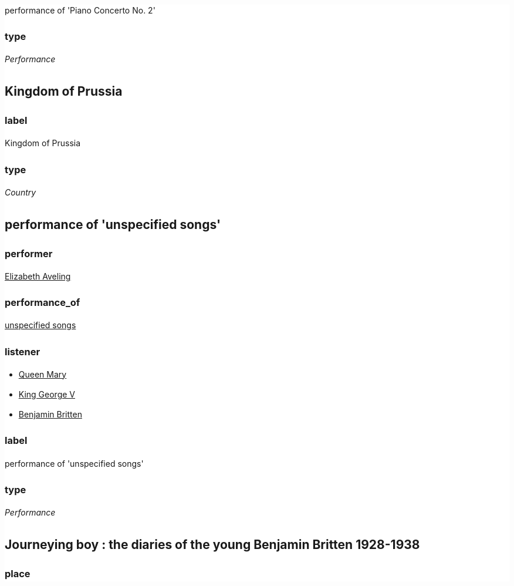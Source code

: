 
performance of 'Piano Concerto No. 2'

### type


*Performance*

## Kingdom of Prussia

### label


Kingdom of Prussia

### type


*Country*

## performance of 'unspecified songs'

### performer


[Elizabeth Aveling](#Elizabeth-Aveling)

### performance_of


[unspecified songs](#unspecified-songs)

### listener

 - [Queen Mary](#Queen-Mary)

 - [King George V](#King-George-V)

 - [Benjamin Britten](#Benjamin-Britten)

### label


performance of 'unspecified songs'

### type


*Performance*

## Journeying boy : the diaries of the young Benjamin Britten 1928-1938

### place
